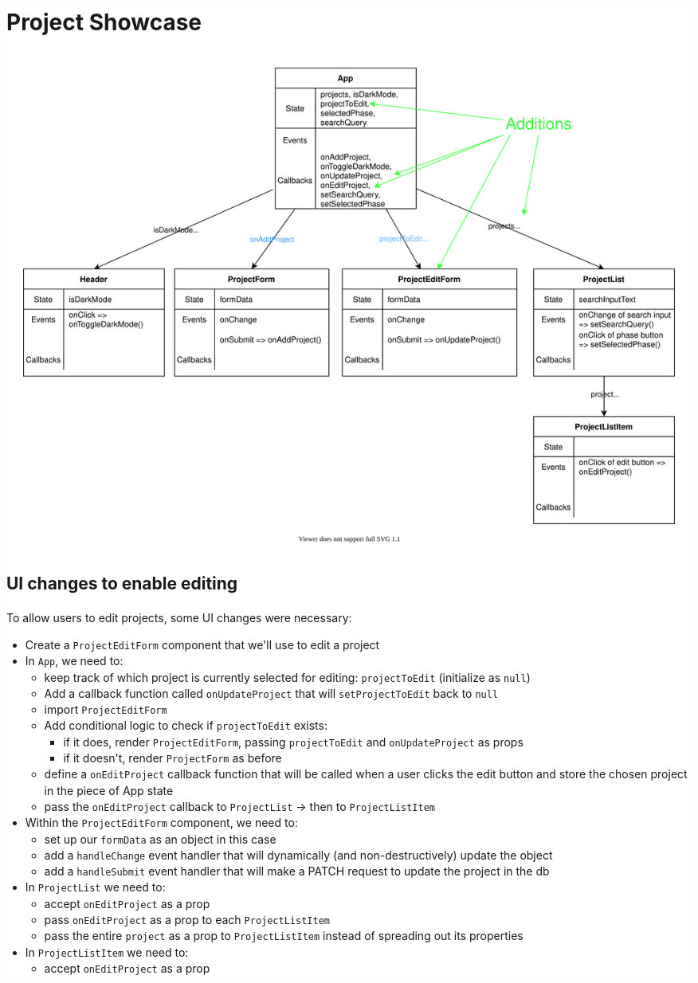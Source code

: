 # Project Showcase

![Inverse Data Flow](../assets/component-hierarchy-with-data-flow.drawio.svg)

## UI changes to enable editing

To allow users to edit projects, some UI changes were necessary:

- Create a `ProjectEditForm` component that we'll use to edit a project
- In `App`, we need to:
  - keep track of which project is currently selected for editing: `projectToEdit` (initialize as `null`)
  - Add a callback function called `onUpdateProject` that will `setProjectToEdit` back to `null`
  - import `ProjectEditForm`
  - Add conditional logic to check if `projectToEdit` exists:
    - if it does, render `ProjectEditForm`, passing `projectToEdit` and `onUpdateProject` as props
    - if it doesn't, render `ProjectForm` as before
  - define a `onEditProject` callback function that will be called when a user clicks the edit button and store the chosen project in the piece of App state
  - pass the `onEditProject` callback to `ProjectList` -> then to `ProjectListItem`
- Within the `ProjectEditForm` component, we need to:
  - set up our `formData` as an object in this case
  - add a `handleChange` event handler that will dynamically (and non-destructively) update the object
  - add a `handleSubmit` event handler that will make a PATCH request to update the project in the db
- In `ProjectList` we need to:
  - accept `onEditProject` as a prop
  - pass `onEditProject` as a prop to each `ProjectListItem`
  - pass the entire `project` as a prop to `ProjectListItem` instead of spreading out its properties
- In `ProjectListItem` we need to:
  - accept `onEditProject` as a prop